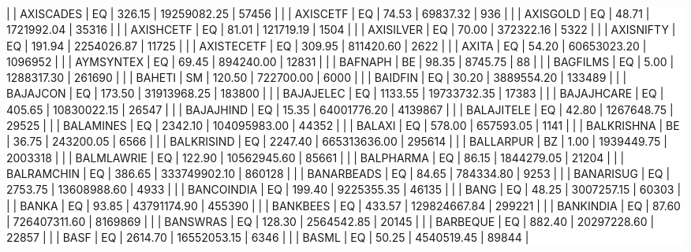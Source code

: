 |  | AXISCADES | EQ | 326.15 | 19259082.25 | 57456 |
|  | AXISCETF | EQ | 74.53 | 69837.32 | 936 |
|  | AXISGOLD | EQ | 48.71 | 1721992.04 | 35316 |
|  | AXISHCETF | EQ | 81.01 | 121719.19 | 1504 |
|  | AXISILVER | EQ | 70.00 | 372322.16 | 5322 |
|  | AXISNIFTY | EQ | 191.94 | 2254026.87 | 11725 |
|  | AXISTECETF | EQ | 309.95 | 811420.60 | 2622 |
|  | AXITA | EQ | 54.20 | 60653023.20 | 1096952 |
|  | AYMSYNTEX | EQ | 69.45 | 894240.00 | 12831 |
|  | BAFNAPH | BE | 98.35 | 8745.75 | 88 |
|  | BAGFILMS | EQ | 5.00 | 1288317.30 | 261690 |
|  | BAHETI | SM | 120.50 | 722700.00 | 6000 |
|  | BAIDFIN | EQ | 30.20 | 3889554.20 | 133489 |
|  | BAJAJCON | EQ | 173.50 | 31913968.25 | 183800 |
|  | BAJAJELEC | EQ | 1133.55 | 19733732.35 | 17383 |
|  | BAJAJHCARE | EQ | 405.65 | 10830022.15 | 26547 |
|  | BAJAJHIND | EQ | 15.35 | 64001776.20 | 4139867 |
|  | BALAJITELE | EQ | 42.80 | 1267648.75 | 29525 |
|  | BALAMINES | EQ | 2342.10 | 104095983.00 | 44352 |
|  | BALAXI | EQ | 578.00 | 657593.05 | 1141 |
|  | BALKRISHNA | BE | 36.75 | 243200.05 | 6566 |
|  | BALKRISIND | EQ | 2247.40 | 665313636.00 | 295614 |
|  | BALLARPUR | BZ | 1.00 | 1939449.75 | 2003318 |
|  | BALMLAWRIE | EQ | 122.90 | 10562945.60 | 85661 |
|  | BALPHARMA | EQ | 86.15 | 1844279.05 | 21204 |
|  | BALRAMCHIN | EQ | 386.65 | 333749902.10 | 860128 |
|  | BANARBEADS | EQ | 84.65 | 784334.80 | 9253 |
|  | BANARISUG | EQ | 2753.75 | 13608988.60 | 4933 |
|  | BANCOINDIA | EQ | 199.40 | 9225355.35 | 46135 |
|  | BANG | EQ | 48.25 | 3007257.15 | 60303 |
|  | BANKA | EQ | 93.85 | 43791174.90 | 455390 |
|  | BANKBEES | EQ | 433.57 | 129824667.84 | 299221 |
|  | BANKINDIA | EQ | 87.60 | 726407311.60 | 8169869 |
|  | BANSWRAS | EQ | 128.30 | 2564542.85 | 20145 |
|  | BARBEQUE | EQ | 882.40 | 20297228.60 | 22857 |
|  | BASF | EQ | 2614.70 | 16552053.15 | 6346 |
|  | BASML | EQ | 50.25 | 4540519.45 | 89844 |